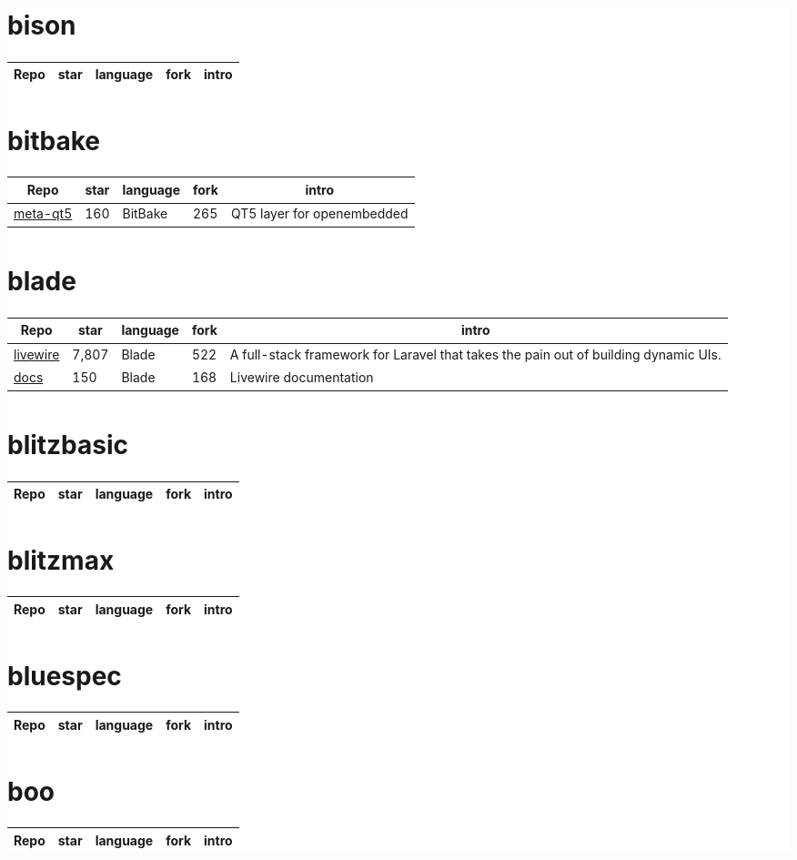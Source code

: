 

# bison

Repo|star|language|fork|intro
-|-|-|-|-



# bitbake

Repo|star|language|fork|intro
-|-|-|-|-
[meta-qt5](https://github.com/meta-qt5/meta-qt5)|160|BitBake|265|QT5 layer for openembedded


# blade

Repo|star|language|fork|intro
-|-|-|-|-
[livewire](https://github.com/livewire/livewire)|7,807|Blade|522|A full-stack framework for Laravel that takes the pain out of building dynamic UIs.
[docs](https://github.com/livewire/docs)|150|Blade|168|Livewire documentation


# blitzbasic

Repo|star|language|fork|intro
-|-|-|-|-



# blitzmax

Repo|star|language|fork|intro
-|-|-|-|-



# bluespec

Repo|star|language|fork|intro
-|-|-|-|-



# boo

Repo|star|language|fork|intro
-|-|-|-|-

